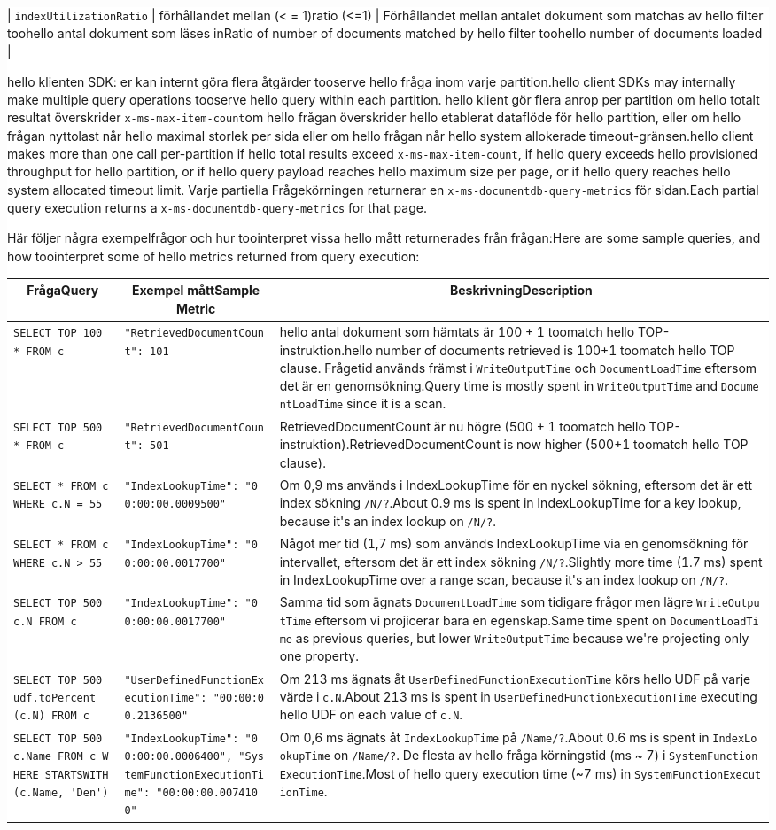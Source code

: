 | `indexUtilizationRatio` | <span data-ttu-id="a942b-269">förhållandet mellan (< = 1)</span><span class="sxs-lookup"><span data-stu-id="a942b-269">ratio (<=1)</span></span> | <span data-ttu-id="a942b-270">Förhållandet mellan antalet dokument som matchas av hello filter toohello antal dokument som läses in</span><span class="sxs-lookup"><span data-stu-id="a942b-270">Ratio of number of documents matched by hello filter toohello number of documents loaded</span></span>  | 

<span data-ttu-id="a942b-271">hello klienten SDK: er kan internt göra flera åtgärder tooserve hello fråga inom varje partition.</span><span class="sxs-lookup"><span data-stu-id="a942b-271">hello client SDKs may internally make multiple query operations tooserve hello query within each partition.</span></span> <span data-ttu-id="a942b-272">hello klient gör flera anrop per partition om hello totalt resultat överskrider `x-ms-max-item-count`om hello frågan överskrider hello etablerat dataflöde för hello partition, eller om hello frågan nyttolast når hello maximal storlek per sida eller om hello frågan når hello system allokerade timeout-gränsen.</span><span class="sxs-lookup"><span data-stu-id="a942b-272">hello client makes more than one call per-partition if hello total results exceed `x-ms-max-item-count`, if hello query exceeds hello provisioned throughput for hello partition, or if hello query payload reaches hello maximum size per page, or if hello query reaches hello system allocated timeout limit.</span></span> <span data-ttu-id="a942b-273">Varje partiella Frågekörningen returnerar en `x-ms-documentdb-query-metrics` för sidan.</span><span class="sxs-lookup"><span data-stu-id="a942b-273">Each partial query execution returns a `x-ms-documentdb-query-metrics` for that page.</span></span> 

<span data-ttu-id="a942b-274">Här följer några exempelfrågor och hur toointerpret vissa hello mått returnerades från frågan:</span><span class="sxs-lookup"><span data-stu-id="a942b-274">Here are some sample queries, and how toointerpret some of hello metrics returned from query execution:</span></span> 

| <span data-ttu-id="a942b-275">Fråga</span><span class="sxs-lookup"><span data-stu-id="a942b-275">Query</span></span> | <span data-ttu-id="a942b-276">Exempel mått</span><span class="sxs-lookup"><span data-stu-id="a942b-276">Sample Metric</span></span> | <span data-ttu-id="a942b-277">Beskrivning</span><span class="sxs-lookup"><span data-stu-id="a942b-277">Description</span></span> | 
| ------ | -----| ----------- |
| `SELECT TOP 100 * FROM c` | `"RetrievedDocumentCount": 101` | <span data-ttu-id="a942b-278">hello antal dokument som hämtats är 100 + 1 toomatch hello TOP-instruktion.</span><span class="sxs-lookup"><span data-stu-id="a942b-278">hello number of documents retrieved is 100+1 toomatch hello TOP clause.</span></span> <span data-ttu-id="a942b-279">Frågetid används främst i `WriteOutputTime` och `DocumentLoadTime` eftersom det är en genomsökning.</span><span class="sxs-lookup"><span data-stu-id="a942b-279">Query time is mostly spent in `WriteOutputTime` and `DocumentLoadTime` since it is a scan.</span></span> | 
| `SELECT TOP 500 * FROM c` | `"RetrievedDocumentCount": 501` | <span data-ttu-id="a942b-280">RetrievedDocumentCount är nu högre (500 + 1 toomatch hello TOP-instruktion).</span><span class="sxs-lookup"><span data-stu-id="a942b-280">RetrievedDocumentCount is now higher (500+1 toomatch hello TOP clause).</span></span> | 
| `SELECT * FROM c WHERE c.N = 55` | `"IndexLookupTime": "00:00:00.0009500"` | <span data-ttu-id="a942b-281">Om 0,9 ms används i IndexLookupTime för en nyckel sökning, eftersom det är ett index sökning `/N/?`.</span><span class="sxs-lookup"><span data-stu-id="a942b-281">About 0.9 ms is spent in IndexLookupTime for a key lookup, because it's an index lookup on `/N/?`.</span></span> | 
| `SELECT * FROM c WHERE c.N > 55` | `"IndexLookupTime": "00:00:00.0017700"` | <span data-ttu-id="a942b-282">Något mer tid (1,7 ms) som används IndexLookupTime via en genomsökning för intervallet, eftersom det är ett index sökning `/N/?`.</span><span class="sxs-lookup"><span data-stu-id="a942b-282">Slightly more time (1.7 ms) spent in IndexLookupTime over a range scan, because it's an index lookup on `/N/?`.</span></span> | 
| `SELECT TOP 500 c.N FROM c` | `"IndexLookupTime": "00:00:00.0017700"` | <span data-ttu-id="a942b-283">Samma tid som ägnats `DocumentLoadTime` som tidigare frågor men lägre `WriteOutputTime` eftersom vi projicerar bara en egenskap.</span><span class="sxs-lookup"><span data-stu-id="a942b-283">Same time spent on `DocumentLoadTime` as previous queries, but lower `WriteOutputTime` because we're projecting only one property.</span></span> | 
| `SELECT TOP 500 udf.toPercent(c.N) FROM c` | `"UserDefinedFunctionExecutionTime": "00:00:00.2136500"` | <span data-ttu-id="a942b-284">Om 213 ms ägnats åt `UserDefinedFunctionExecutionTime` körs hello UDF på varje värde i `c.N`.</span><span class="sxs-lookup"><span data-stu-id="a942b-284">About 213 ms is spent in `UserDefinedFunctionExecutionTime` executing hello UDF on each value of `c.N`.</span></span> |
| `SELECT TOP 500 c.Name FROM c WHERE STARTSWITH(c.Name, 'Den')` | `"IndexLookupTime": "00:00:00.0006400", "SystemFunctionExecutionTime": "00:00:00.0074100"` | <span data-ttu-id="a942b-285">Om 0,6 ms ägnats åt `IndexLookupTime` på `/Name/?`.</span><span class="sxs-lookup"><span data-stu-id="a942b-285">About 0.6 ms is spent in `IndexLookupTime` on `/Name/?`.</span></span> <span data-ttu-id="a942b-286">De flesta av hello fråga körningstid (ms ~ 7) i `SystemFunctionExecutionTime`.</span><span class="sxs-lookup"><span data-stu-id="a942b-286">Most of hello query execution time (~7 ms) in `SystemFunctionExecutionTime`.</span></span> |